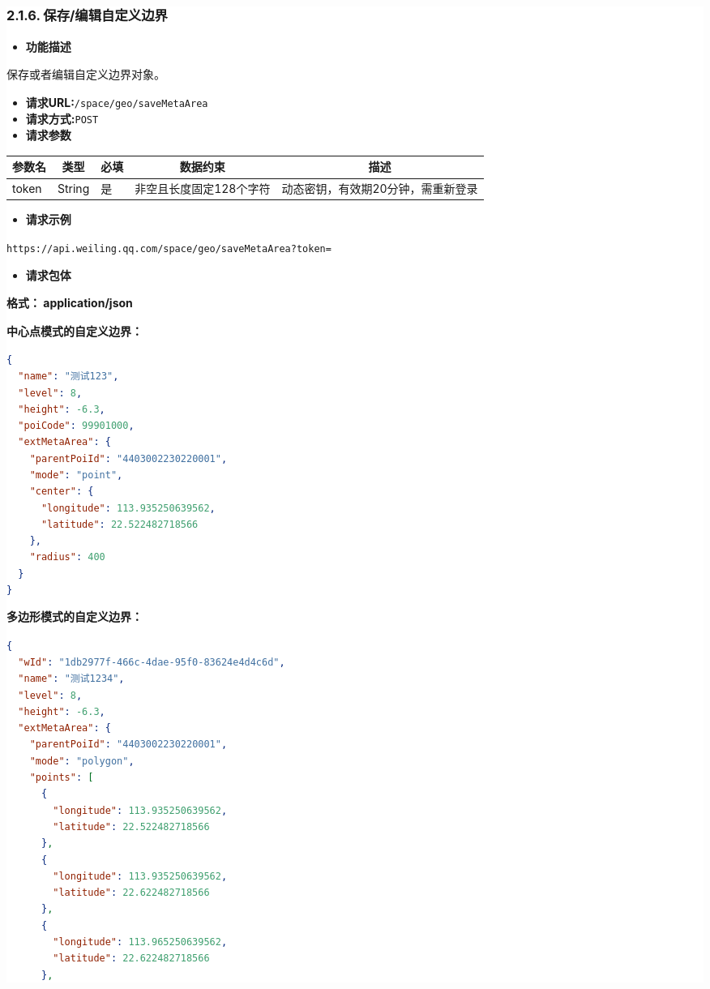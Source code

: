 

### 2.1.6.  保存/编辑自定义边界

-   **功能描述**

保存或者编辑自定义边界对象。

-   **请求URL:**`/space/geo/saveMetaArea`
-   **请求方式:**`POST`
-   **请求参数**

| **参数名** | **类型** | **必填** | **数据约束**            | **描述**                           |
| ---------- | -------- | -------- | ----------------------- | ---------------------------------- |
| token      | String   | 是       | 非空且长度固定128个字符 | 动态密钥，有效期20分钟，需重新登录 |

-   **请求示例**

```
https://api.weiling.qq.com/space/geo/saveMetaArea?token=
```

-   **请求包体**

**格式： application/json**

**中心点模式的自定义边界：**

```json
{
  "name": "测试123",
  "level": 8,
  "height": -6.3,
  "poiCode": 99901000,
  "extMetaArea": {
    ​"parentPoiId": "4403002230220001",
    ​"mode": "point",
    ​"center": {
      ​"longitude": 113.935250639562,
      ​"latitude": 22.522482718566​
    },
    ​"radius": 400
  }
}
```

**多边形模式的自定义边界：**

```json
{
  "wId": "1db2977f-466c-4dae-95f0-83624e4d4c6d",
  "name": "测试1234",
  "level": 8,
  "height": -6.3,
  "extMetaArea": {
    ​"parentPoiId": "4403002230220001",
    ​"mode": "polygon",
    ​"points": [
      ​{
        ​"longitude": 113.935250639562,
        ​"latitude": 22.522482718566​
      },
      ​{
        ​"longitude": 113.935250639562,
        ​"latitude": 22.622482718566​
      },
      ​{
        ​"longitude": 113.965250639562,
        ​"latitude": 22.622482718566​
      },
```